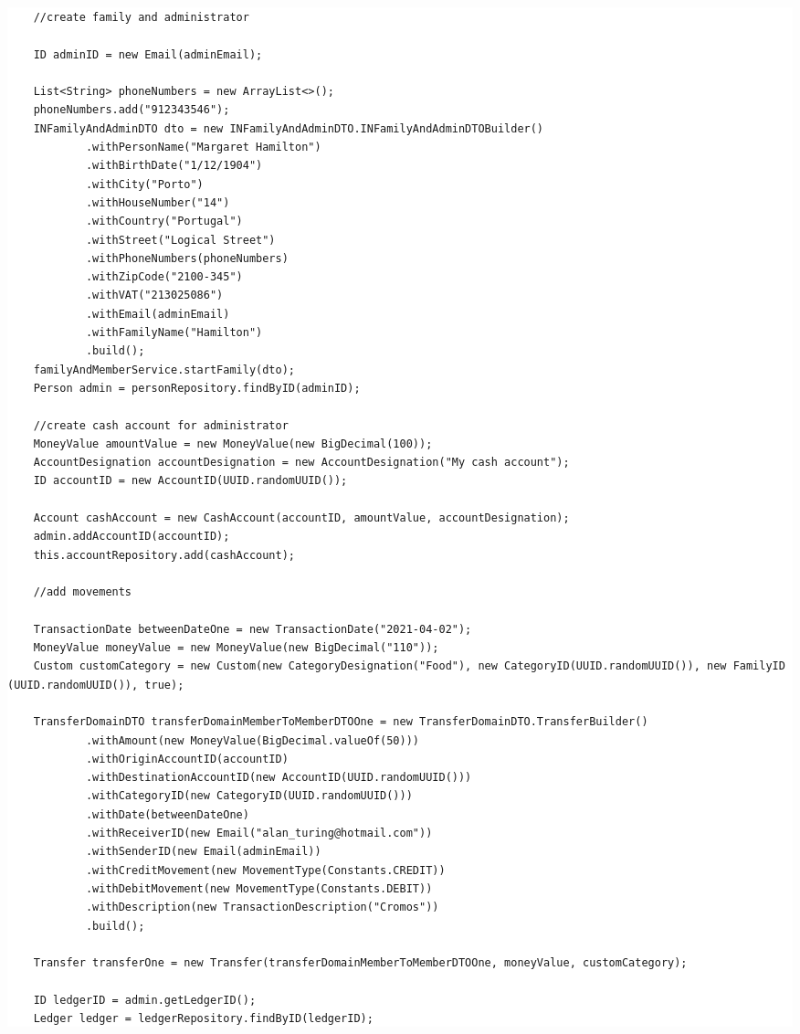         //create family and administrator

        ID adminID = new Email(adminEmail);

        List<String> phoneNumbers = new ArrayList<>();
        phoneNumbers.add("912343546");
        INFamilyAndAdminDTO dto = new INFamilyAndAdminDTO.INFamilyAndAdminDTOBuilder()
                .withPersonName("Margaret Hamilton")
                .withBirthDate("1/12/1904")
                .withCity("Porto")
                .withHouseNumber("14")
                .withCountry("Portugal")
                .withStreet("Logical Street")
                .withPhoneNumbers(phoneNumbers)
                .withZipCode("2100-345")
                .withVAT("213025086")
                .withEmail(adminEmail)
                .withFamilyName("Hamilton")
                .build();
        familyAndMemberService.startFamily(dto);
        Person admin = personRepository.findByID(adminID);

        //create cash account for administrator
        MoneyValue amountValue = new MoneyValue(new BigDecimal(100));
        AccountDesignation accountDesignation = new AccountDesignation("My cash account");
        ID accountID = new AccountID(UUID.randomUUID());

        Account cashAccount = new CashAccount(accountID, amountValue, accountDesignation);
        admin.addAccountID(accountID);
        this.accountRepository.add(cashAccount);

        //add movements

        TransactionDate betweenDateOne = new TransactionDate("2021-04-02");
        MoneyValue moneyValue = new MoneyValue(new BigDecimal("110"));
        Custom customCategory = new Custom(new CategoryDesignation("Food"), new CategoryID(UUID.randomUUID()), new FamilyID(UUID.randomUUID()), true);

        TransferDomainDTO transferDomainMemberToMemberDTOOne = new TransferDomainDTO.TransferBuilder()
                .withAmount(new MoneyValue(BigDecimal.valueOf(50)))
                .withOriginAccountID(accountID)
                .withDestinationAccountID(new AccountID(UUID.randomUUID()))
                .withCategoryID(new CategoryID(UUID.randomUUID()))
                .withDate(betweenDateOne)
                .withReceiverID(new Email("alan_turing@hotmail.com"))
                .withSenderID(new Email(adminEmail))
                .withCreditMovement(new MovementType(Constants.CREDIT))
                .withDebitMovement(new MovementType(Constants.DEBIT))
                .withDescription(new TransactionDescription("Cromos"))
                .build();

        Transfer transferOne = new Transfer(transferDomainMemberToMemberDTOOne, moneyValue, customCategory);

        ID ledgerID = admin.getLedgerID();
        Ledger ledger = ledgerRepository.findByID(ledgerID);
